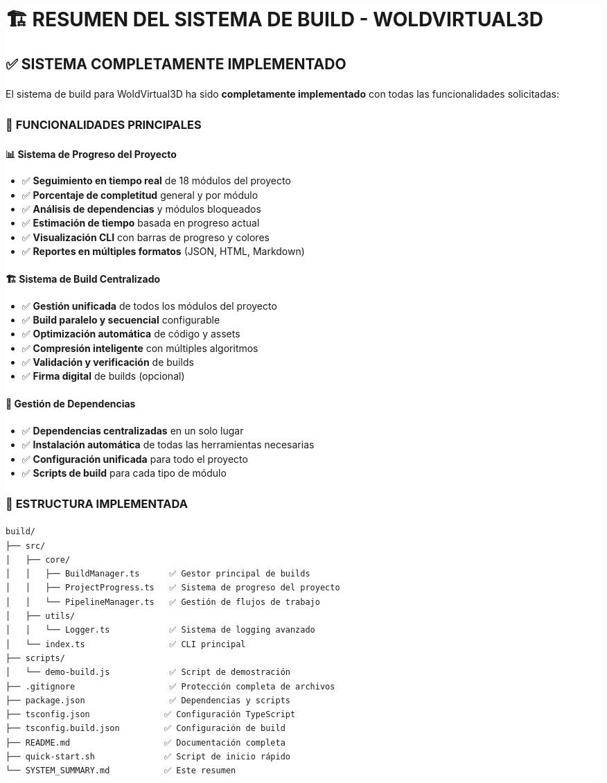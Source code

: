 # 🏗️ RESUMEN DEL SISTEMA DE BUILD - WOLDVIRTUAL3D

## ✅ SISTEMA COMPLETAMENTE IMPLEMENTADO

El sistema de build para WoldVirtual3D ha sido **completamente implementado** con todas las funcionalidades solicitadas:

### 🎯 **FUNCIONALIDADES PRINCIPALES**

#### 📊 **Sistema de Progreso del Proyecto**
- ✅ **Seguimiento en tiempo real** de 18 módulos del proyecto
- ✅ **Porcentaje de completitud** general y por módulo
- ✅ **Análisis de dependencias** y módulos bloqueados
- ✅ **Estimación de tiempo** basada en progreso actual
- ✅ **Visualización CLI** con barras de progreso y colores
- ✅ **Reportes en múltiples formatos** (JSON, HTML, Markdown)

#### 🏗️ **Sistema de Build Centralizado**
- ✅ **Gestión unificada** de todos los módulos del proyecto
- ✅ **Build paralelo y secuencial** configurable
- ✅ **Optimización automática** de código y assets
- ✅ **Compresión inteligente** con múltiples algoritmos
- ✅ **Validación y verificación** de builds
- ✅ **Firma digital** de builds (opcional)

#### 🔧 **Gestión de Dependencias**
- ✅ **Dependencias centralizadas** en un solo lugar
- ✅ **Instalación automática** de todas las herramientas necesarias
- ✅ **Configuración unificada** para todo el proyecto
- ✅ **Scripts de build** para cada tipo de módulo

### 📁 **ESTRUCTURA IMPLEMENTADA**

```
build/
├── src/
│   ├── core/
│   │   ├── BuildManager.ts      ✅ Gestor principal de builds
│   │   ├── ProjectProgress.ts   ✅ Sistema de progreso del proyecto
│   │   └── PipelineManager.ts   ✅ Gestión de flujos de trabajo
│   ├── utils/
│   │   └── Logger.ts            ✅ Sistema de logging avanzado
│   └── index.ts                 ✅ CLI principal
├── scripts/
│   └── demo-build.js            ✅ Script de demostración
├── .gitignore                   ✅ Protección completa de archivos
├── package.json                 ✅ Dependencias y scripts
├── tsconfig.json               ✅ Configuración TypeScript
├── tsconfig.build.json         ✅ Configuración de build
├── README.md                   ✅ Documentación completa
├── quick-start.sh              ✅ Script de inicio rápido
└── SYSTEM_SUMMARY.md           ✅ Este resumen
```
